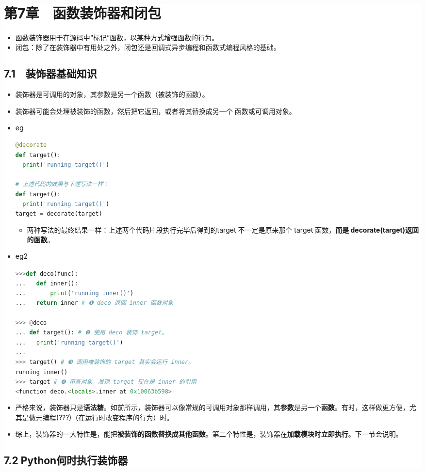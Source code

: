# 第7章　函数装饰器和闭包  

- 函数装饰器用于在源码中“标记”函数，以某种方式增强函数的行为。  
- 闭包：除了在装饰器中有用处之外，闭包还是回调式异步编程和函数式编程风格的基础。  



## 7.1　装饰器基础知识  

- 装饰器是可调用的对象，其参数是另一个函数（被装饰的函数）。

-  装饰器可能会处理被装饰的函数，然后把它返回，或者将其替换成另一个
  函数或可调用对象。  

- eg

  ```python
  @decorate
  def target():
  	print('running target()')
      
  # 上述代码的效果与下述写法一样：    
  def target():
  	print('running target()')
  target = decorate(target)  
  ```

  - 两种写法的最终结果一样：上述两个代码片段执行完毕后得到的target 不一定是原来那个 target 函数，**而是 decorate(target)返回的函数**。  

- eg2

  ```python
  >>>def deco(func):
  ... 	def inner():
  ... 		print('running inner()')
  ... 	return inner # ❶ deco 返回 inner 函数对象
  
  >>> @deco
  ... def target(): # ❷ 使用 deco 装饰 target。
  ... 	print('running target()')
  ...
  >>> target() # ❸ 调用被装饰的 target 其实会运行 inner。
  running inner()
  >>> target # ❹ 审查对象，发现 target 现在是 inner 的引用
  <function deco.<locals>.inner at 0x10063b598>
  ```

- 严格来说，装饰器只是**语法糖**。如前所示，装饰器可以像常规的可调用对象那样调用，其**参数**是另一个**函数**。有时，这样做更方便，尤其是做元编程(???)（在运行时改变程序的行为）时。

- 综上，装饰器的一大特性是，能把**被装饰的函数替换成其他函数**。第二个特性是，装饰器在**加载模块时立即执行**。下一节会说明。  





## 7.2 Python何时执行装饰器  
